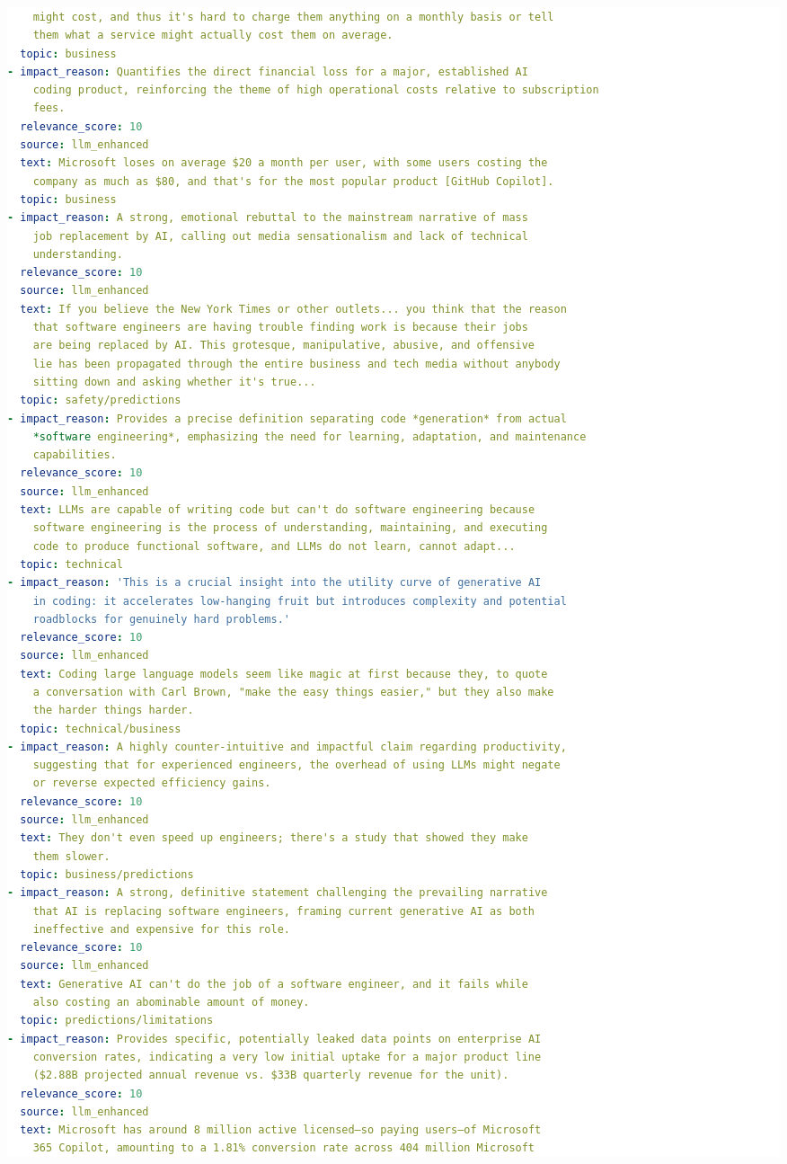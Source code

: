 ```yaml
    might cost, and thus it's hard to charge them anything on a monthly basis or tell
    them what a service might actually cost them on average.
  topic: business
- impact_reason: Quantifies the direct financial loss for a major, established AI
    coding product, reinforcing the theme of high operational costs relative to subscription
    fees.
  relevance_score: 10
  source: llm_enhanced
  text: Microsoft loses on average $20 a month per user, with some users costing the
    company as much as $80, and that's for the most popular product [GitHub Copilot].
  topic: business
- impact_reason: A strong, emotional rebuttal to the mainstream narrative of mass
    job replacement by AI, calling out media sensationalism and lack of technical
    understanding.
  relevance_score: 10
  source: llm_enhanced
  text: If you believe the New York Times or other outlets... you think that the reason
    that software engineers are having trouble finding work is because their jobs
    are being replaced by AI. This grotesque, manipulative, abusive, and offensive
    lie has been propagated through the entire business and tech media without anybody
    sitting down and asking whether it's true...
  topic: safety/predictions
- impact_reason: Provides a precise definition separating code *generation* from actual
    *software engineering*, emphasizing the need for learning, adaptation, and maintenance
    capabilities.
  relevance_score: 10
  source: llm_enhanced
  text: LLMs are capable of writing code but can't do software engineering because
    software engineering is the process of understanding, maintaining, and executing
    code to produce functional software, and LLMs do not learn, cannot adapt...
  topic: technical
- impact_reason: 'This is a crucial insight into the utility curve of generative AI
    in coding: it accelerates low-hanging fruit but introduces complexity and potential
    roadblocks for genuinely hard problems.'
  relevance_score: 10
  source: llm_enhanced
  text: Coding large language models seem like magic at first because they, to quote
    a conversation with Carl Brown, "make the easy things easier," but they also make
    the harder things harder.
  topic: technical/business
- impact_reason: A highly counter-intuitive and impactful claim regarding productivity,
    suggesting that for experienced engineers, the overhead of using LLMs might negate
    or reverse expected efficiency gains.
  relevance_score: 10
  source: llm_enhanced
  text: They don't even speed up engineers; there's a study that showed they make
    them slower.
  topic: business/predictions
- impact_reason: A strong, definitive statement challenging the prevailing narrative
    that AI is replacing software engineers, framing current generative AI as both
    ineffective and expensive for this role.
  relevance_score: 10
  source: llm_enhanced
  text: Generative AI can't do the job of a software engineer, and it fails while
    also costing an abominable amount of money.
  topic: predictions/limitations
- impact_reason: Provides specific, potentially leaked data points on enterprise AI
    conversion rates, indicating a very low initial uptake for a major product line
    ($2.88B projected annual revenue vs. $33B quarterly revenue for the unit).
  relevance_score: 10
  source: llm_enhanced
  text: Microsoft has around 8 million active licensed—so paying users—of Microsoft
    365 Copilot, amounting to a 1.81% conversion rate across 404 million Microsoft
```